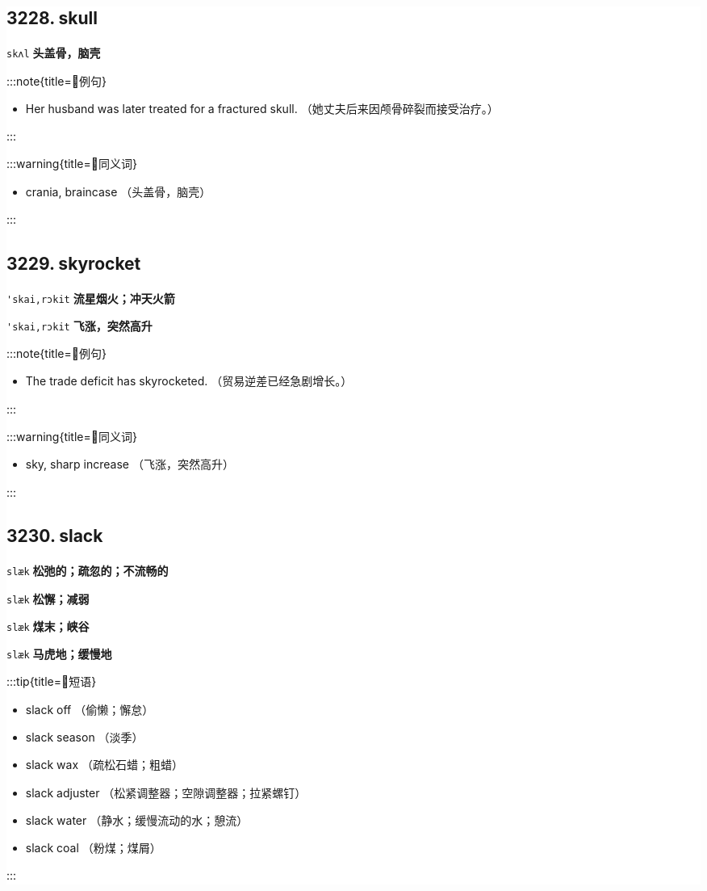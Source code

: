 ## 3228. skull

`skʌl`  **头盖骨，脑壳**

:::note{title=🎤例句}

- Her husband was later treated for a fractured skull. （她丈夫后来因颅骨碎裂而接受治疗。）

:::

:::warning{title=🤔同义词}

- crania, braincase （头盖骨，脑壳）

:::


## 3229. skyrocket

`'skai,rɔkit`  **流星烟火；冲天火箭**

`'skai,rɔkit`  **飞涨，突然高升**

:::note{title=🎤例句}

- The trade deficit has skyrocketed. （贸易逆差已经急剧增长。）

:::

:::warning{title=🤔同义词}

- sky, sharp increase （飞涨，突然高升）

:::


## 3230. slack

`slæk`  **松弛的；疏忽的；不流畅的**

`slæk`  **松懈；减弱**

`slæk`  **煤末；峡谷**

`slæk`  **马虎地；缓慢地**

:::tip{title=🤩短语}

- slack off （偷懒；懈怠）

- slack season （淡季）

- slack wax （疏松石蜡；粗蜡）

- slack adjuster （松紧调整器；空隙调整器；拉紧螺钉）

- slack water （静水；缓慢流动的水；憩流）

- slack coal （粉煤；煤屑）

:::
